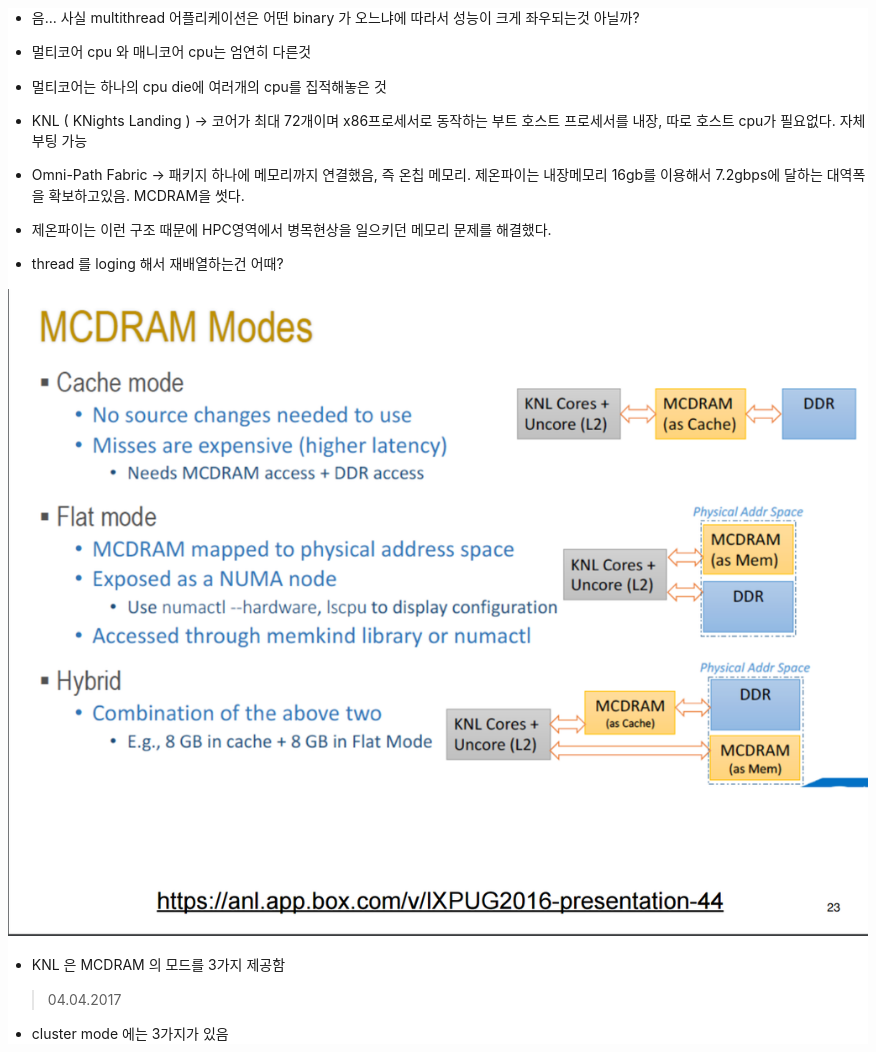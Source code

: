 * 음... 사실 multithread 어플리케이션은 어떤 binary 가 오느냐에 따라서 성능이 크게 좌우되는것 아닐까?

* 멀티코어 cpu 와 매니코어 cpu는 엄연히 다른것

* 멀티코어는 하나의 cpu die에 여러개의 cpu를 집적해놓은 것

* KNL ( KNights Landing ) -> 코어가 최대 72개이며 x86프로세서로 동작하는 부트 호스트 프로세서를 내장, 따로 호스트 cpu가 필요없다. 자체부팅 가능

* Omni-Path Fabric -> 패키지 하나에 메모리까지 연결했음, 즉 온칩 메모리. 제온파이는 내장메모리 16gb를 이용해서 7.2gbps에 달하는 대역폭을 확보하고있음. MCDRAM을 썻다.

* 제온파이는 이런 구조 때문에 HPC영역에서 병목현상을 일으키던 메모리 문제를 해결했다.

* thread 를 loging 해서 재배열하는건 어때?

![Alt Text](./imgs/12.png)

* KNL 은 MCDRAM 의 모드를 3가지 제공함

> 04.04.2017

* cluster mode 에는 3가지가 있음
